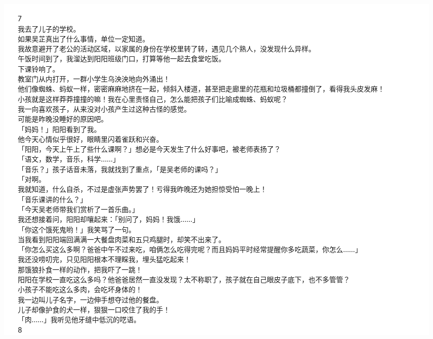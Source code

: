 <br>   
&emsp;&emsp;7  
<br>   
&emsp;&emsp;我去了儿子的学校。  
<br>   
&emsp;&emsp;如果吴芷真出了什么事情，单位一定知道。  
<br>   
&emsp;&emsp;我故意避开了老公的活动区域，以家属的身份在学校里转了转，遇见几个熟人，没发现什么异样。  
<br>   
&emsp;&emsp;午饭时间到了，我溜达到阳阳班级门口，打算等他一起去食堂吃饭。  
<br>   
&emsp;&emsp;下课铃响了。  
<br>   
&emsp;&emsp;教室门从内打开，一群小学生乌泱泱地向外涌出！  
<br>   
&emsp;&emsp;他们像蜘蛛、蚂蚁一样，密密麻麻地挤在一起，倾斜入楼道，甚至把走廊里的花瓶和垃圾桶都撞倒了，看得我头皮发麻！  
<br>   
&emsp;&emsp;小孩就是这样莽莽撞撞的嘛！我在心里责怪自己，怎么能把孩子们比喻成蜘蛛、蚂蚁呢？  
<br>   
&emsp;&emsp;我一向喜欢孩子，从来没对小孩产生过这种古怪的感觉。  
<br>   
&emsp;&emsp;可能是昨晚没睡好的原因吧。  
<br>   
&emsp;&emsp;「妈妈！」阳阳看到了我。  
<br>   
&emsp;&emsp;他今天心情似乎很好，眼睛里闪着雀跃和兴奋。  
<br>   
&emsp;&emsp;「阳阳，今天上午上了些什么课啊？」想必是今天发生了什么好事吧，被老师表扬了？  
<br>   
&emsp;&emsp;「语文，数学，音乐，科学……」  
<br>   
&emsp;&emsp;「音乐？」孩子话音未落，我就找到了重点，「是吴老师的课吗？」  
<br>   
&emsp;&emsp;「对啊。  
<br>   
&emsp;&emsp;我就知道，什么自杀，不过是虚张声势罢了！亏得我昨晚还为她担惊受怕一晚上！  
<br>   
&emsp;&emsp;「音乐课讲的什么？」  
<br>   
&emsp;&emsp;「今天吴老师带我们赏析了一首乐曲。」  
<br>   
&emsp;&emsp;我还想接着问，阳阳却嚷起来：「别问了，妈妈！我饿……」  
<br>   
&emsp;&emsp;「你这个饿死鬼哟！」我笑骂了一句。  
<br>   
&emsp;&emsp;当我看到阳阳端回满满一大餐盘肉菜和五只鸡腿时，却笑不出来了。  
<br>   
&emsp;&emsp;「你怎么买这么多啊？爸爸中午不过来吃，咱俩怎么吃得完呢？而且妈妈平时经常提醒你多吃蔬菜，你怎么……」  
<br>   
&emsp;&emsp;我还没唠叨完，只见阳阳根本不理睬我，埋头猛吃起来！  
<br>   
&emsp;&emsp;那饿狼扑食一样的动作，把我吓了一跳！  
<br>   
&emsp;&emsp;阳阳在学校一直吃这么多吗？他爸爸居然一直没发现？太不称职了，孩子就在自己眼皮子底下，也不多管管？  
<br>   
&emsp;&emsp;小孩子不能吃这么多肉，会吃坏身体的！  
<br>   
&emsp;&emsp;我一边叫儿子名字，一边伸手想夺过他的餐盘。  
<br>   
&emsp;&emsp;儿子却像护食的犬一样，狠狠一口咬住了我的手！  
<br>   
&emsp;&emsp;「肉……」我听见他牙缝中低沉的呓语。  
<br>   
&emsp;&emsp;8  